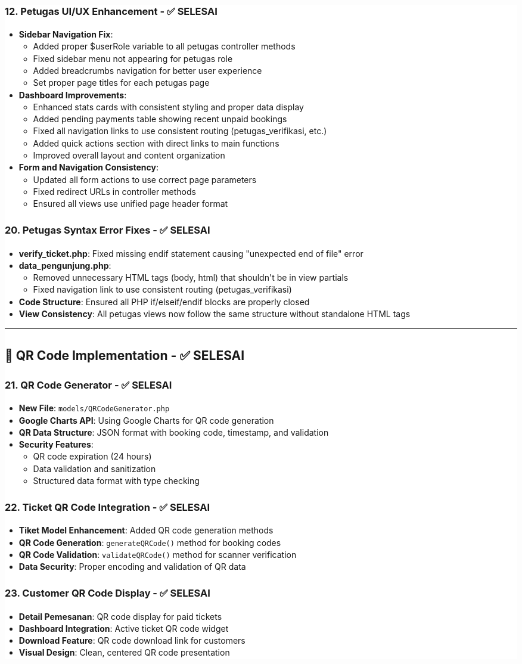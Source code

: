 ### 12. **Petugas UI/UX Enhancement** - ✅ SELESAI
- **Sidebar Navigation Fix**:
  - Added proper $userRole variable to all petugas controller methods
  - Fixed sidebar menu not appearing for petugas role
  - Added breadcrumbs navigation for better user experience
  - Set proper page titles for each petugas page
- **Dashboard Improvements**:
  - Enhanced stats cards with consistent styling and proper data display
  - Added pending payments table showing recent unpaid bookings
  - Fixed all navigation links to use consistent routing (petugas_verifikasi, etc.)
  - Added quick actions section with direct links to main functions
  - Improved overall layout and content organization
- **Form and Navigation Consistency**:
  - Updated all form actions to use correct page parameters
  - Fixed redirect URLs in controller methods
  - Ensured all views use unified page header format

### 20. **Petugas Syntax Error Fixes** - ✅ SELESAI
- **verify_ticket.php**: Fixed missing endif statement causing "unexpected end of file" error
- **data_pengunjung.php**: 
  - Removed unnecessary HTML tags (body, html) that shouldn't be in view partials
  - Fixed navigation link to use consistent routing (petugas_verifikasi)
- **Code Structure**: Ensured all PHP if/elseif/endif blocks are properly closed
- **View Consistency**: All petugas views now follow the same structure without standalone HTML tags

---

## 📱 **QR Code Implementation** - ✅ SELESAI

### 21. **QR Code Generator** - ✅ SELESAI
- **New File**: `models/QRCodeGenerator.php`
- **Google Charts API**: Using Google Charts for QR code generation
- **QR Data Structure**: JSON format with booking code, timestamp, and validation
- **Security Features**: 
  - QR code expiration (24 hours)
  - Data validation and sanitization
  - Structured data format with type checking

### 22. **Ticket QR Code Integration** - ✅ SELESAI
- **Tiket Model Enhancement**: Added QR code generation methods
- **QR Code Generation**: `generateQRCode()` method for booking codes
- **QR Code Validation**: `validateQRCode()` method for scanner verification
- **Data Security**: Proper encoding and validation of QR data

### 23. **Customer QR Code Display** - ✅ SELESAI
- **Detail Pemesanan**: QR code display for paid tickets
- **Dashboard Integration**: Active ticket QR code widget
- **Download Feature**: QR code download link for customers
- **Visual Design**: Clean, centered QR code presentation
